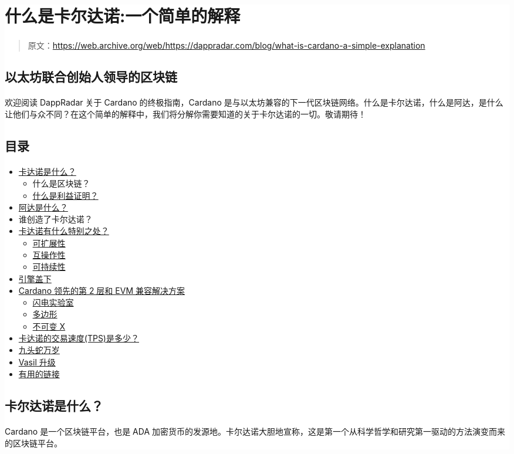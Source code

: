 # 什么是卡尔达诺:一个简单的解释

> 原文：<https://web.archive.org/web/https://dappradar.com/blog/what-is-cardano-a-simple-explanation>

## 以太坊联合创始人领导的区块链

欢迎阅读 DappRadar 关于 Cardano 的终极指南，Cardano 是与以太坊兼容的下一代区块链网络。什么是卡尔达诺，什么是阿达，是什么让他们与众不同？在这个简单的解释中，我们将分解你需要知道的关于卡尔达诺的一切。敬请期待！

## 目录

*   [卡达诺是什么？](https://web.archive.org/web/20221001235714/https://dappradar.com/blog/what-is-cardano-a-simple-explanation/#What-is-Cardano?)
    *   什么是区块链？
    *   [什么是利益证明？](https://web.archive.org/web/20221001235714/https://dappradar.com/blog/what-is-cardano-a-simple-explanation/#What-is-proof-of-stake?)
*   [阿达是什么？](https://web.archive.org/web/20221001235714/https://dappradar.com/blog/what-is-cardano-a-simple-explanation/#What-is-ADA?)
*   谁创造了卡尔达诺？
*   [卡达诺有什么特别之处？](https://web.archive.org/web/20221001235714/https://dappradar.com/blog/what-is-cardano-a-simple-explanation/#What’s-special-about-Cardano?)
    *   [可扩展性](https://web.archive.org/web/20221001235714/https://dappradar.com/blog/what-is-cardano-a-simple-explanation/#Scalability)
    *   [互操作性](https://web.archive.org/web/20221001235714/https://dappradar.com/blog/what-is-cardano-a-simple-explanation/#Interoperability)
    *   [可持续性](https://web.archive.org/web/20221001235714/https://dappradar.com/blog/what-is-cardano-a-simple-explanation/#Sustainability)
*   [引擎盖下](https://web.archive.org/web/20221001235714/https://dappradar.com/blog/what-is-cardano-a-simple-explanation/#Under-the-hood)
*   [Cardano 领先的第 2 层和 EVM 兼容解决方案](https://web.archive.org/web/20221001235714/https://dappradar.com/blog/what-is-cardano-a-simple-explanation/#EVM-compatible-solutions)
    *   [闪电实验室](https://web.archive.org/web/20221001235714/https://dappradar.com/blog/what-is-cardano-a-simple-explanation/#Lightning-Labs)
    *   [多边形](https://web.archive.org/web/20221001235714/https://dappradar.com/blog/what-is-cardano-a-simple-explanation/#Polygon)
    *   [不可变 X](https://web.archive.org/web/20221001235714/https://dappradar.com/blog/what-is-cardano-a-simple-explanation/#Immutable-X)
*   [卡达诺的交易速度(TPS)是多少？](https://web.archive.org/web/20221001235714/https://dappradar.com/blog/what-is-cardano-a-simple-explanation/#Cardano’s-Transaction-Speed)
*   [九头蛇万岁](https://web.archive.org/web/20221001235714/https://dappradar.com/blog/what-is-cardano-a-simple-explanation/#Hail-Hydra)
*   [Vasil 升级](https://web.archive.org/web/20221001235714/https://dappradar.com/blog/what-is-cardano-a-simple-explanation/#Vasil-Upgrade)
*   [有用的链接](https://web.archive.org/web/20221001235714/https://dappradar.com/blog/what-is-cardano-a-simple-explanation/#Useful-Links)

## 卡尔达诺是什么？

Cardano 是一个区块链平台，也是 ADA 加密货币的发源地。卡尔达诺大胆地宣称，这是第一个从科学哲学和研究第一驱动的方法演变而来的区块链平台。
